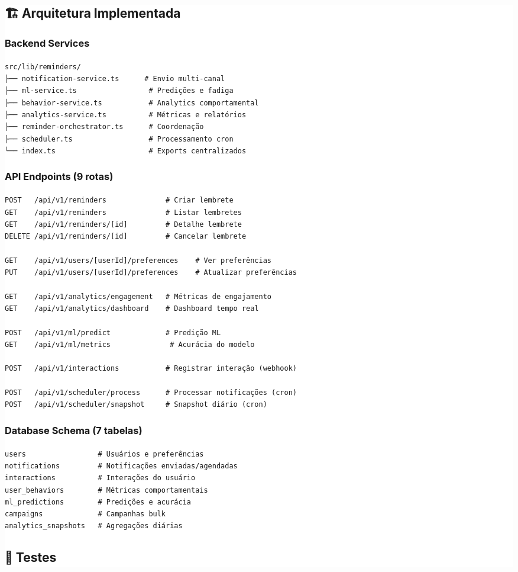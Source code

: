 ## 🏗️ Arquitetura Implementada

### Backend Services

```
src/lib/reminders/
├── notification-service.ts      # Envio multi-canal
├── ml-service.ts                 # Predições e fadiga
├── behavior-service.ts           # Analytics comportamental
├── analytics-service.ts          # Métricas e relatórios
├── reminder-orchestrator.ts      # Coordenação
├── scheduler.ts                  # Processamento cron
└── index.ts                      # Exports centralizados
```

### API Endpoints (9 rotas)

```
POST   /api/v1/reminders              # Criar lembrete
GET    /api/v1/reminders              # Listar lembretes
GET    /api/v1/reminders/[id]         # Detalhe lembrete
DELETE /api/v1/reminders/[id]         # Cancelar lembrete

GET    /api/v1/users/[userId]/preferences    # Ver preferências
PUT    /api/v1/users/[userId]/preferences    # Atualizar preferências

GET    /api/v1/analytics/engagement   # Métricas de engajamento
GET    /api/v1/analytics/dashboard    # Dashboard tempo real

POST   /api/v1/ml/predict             # Predição ML
GET    /api/v1/ml/metrics              # Acurácia do modelo

POST   /api/v1/interactions           # Registrar interação (webhook)

POST   /api/v1/scheduler/process      # Processar notificações (cron)
POST   /api/v1/scheduler/snapshot     # Snapshot diário (cron)
```

### Database Schema (7 tabelas)

```
users                 # Usuários e preferências
notifications         # Notificações enviadas/agendadas
interactions          # Interações do usuário
user_behaviors        # Métricas comportamentais
ml_predictions        # Predições e acurácia
campaigns             # Campanhas bulk
analytics_snapshots   # Agregações diárias
```

## 🧪 Testes
